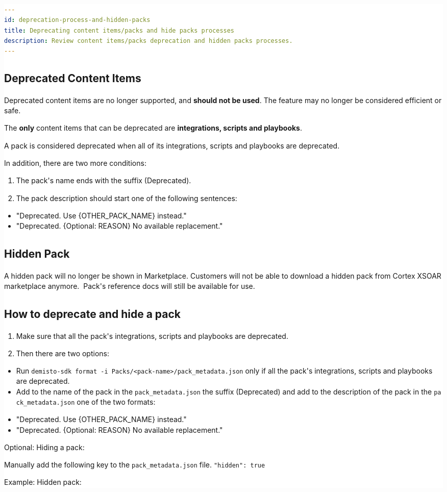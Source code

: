 ```yaml
---
id: deprecation-process-and-hidden-packs
title: Deprecating content items/packs and hide packs processes
description: Review content items/packs deprecation and hidden packs processes.
---
```

## Deprecated Content Items
Deprecated content items are no longer supported, and **should not be used**. The feature may no longer be considered efficient or safe.

The **only** content items that can be deprecated are **integrations, scripts and playbooks**.

A pack is considered deprecated when all of its integrations, scripts and playbooks are deprecated.

In addition, there are two more conditions:

1) The pack's name ends with the suffix (Deprecated).

2) The pack description should start one of the following sentences:

- "Deprecated. Use {OTHER_PACK_NAME} instead."
- "Deprecated. {Optional: REASON} No available replacement."

## Hidden Pack
A hidden pack will no longer be shown in Marketplace. Customers will not be able to download a hidden pack from Cortex XSOAR marketplace anymore.
​
Pack's reference docs will still be available for use.

## How to deprecate and hide a pack
1) Make sure that all the pack's integrations, scripts and playbooks are deprecated.

2) Then there are two options:
- Run ```demisto-sdk format -i Packs/<pack-name>/pack_metadata.json``` only if all the pack's integrations, scripts and playbooks are deprecated.
- Add to the name of the pack in the `pack_metadata.json` the suffix (Deprecated) and add to the description of the pack in the `pack_metadata.json` one of the two formats:

* "Deprecated. Use {OTHER_PACK_NAME} instead."
* "Deprecated. {Optional: REASON} No available replacement."

Optional: Hiding a pack:

Manually add the following key to the `pack_metadata.json` file. ```"hidden": true```

Example: Hidden pack:
